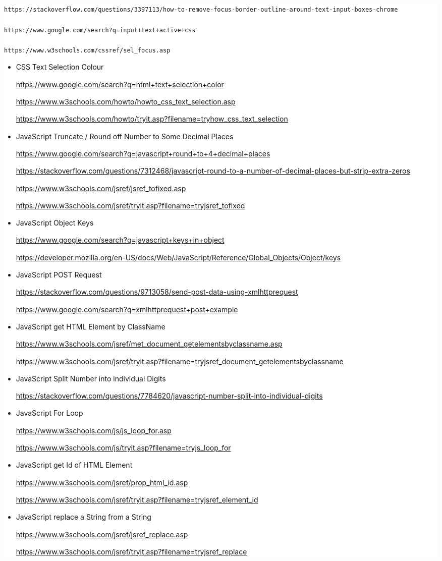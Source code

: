 	https://stackoverflow.com/questions/3397113/how-to-remove-focus-border-outline-around-text-input-boxes-chrome

	https://www.google.com/search?q=input+text+active+css

	https://www.w3schools.com/cssref/sel_focus.asp

- CSS Text Selection Colour

	https://www.google.com/search?q=html+text+selection+color

	https://www.w3schools.com/howto/howto_css_text_selection.asp

	https://www.w3schools.com/howto/tryit.asp?filename=tryhow_css_text_selection

- JavaScript Truncate / Round off Number to Some Decimal Places

	https://www.google.com/search?q=javascript+round+to+4+decimal+places

	https://stackoverflow.com/questions/7312468/javascript-round-to-a-number-of-decimal-places-but-strip-extra-zeros

	https://www.w3schools.com/jsref/jsref_tofixed.asp

	https://www.w3schools.com/jsref/tryit.asp?filename=tryjsref_tofixed

- JavaScript Object Keys

	https://www.google.com/search?q=javascript+keys+in+object

	https://developer.mozilla.org/en-US/docs/Web/JavaScript/Reference/Global_Objects/Object/keys

- JavaScript POST Request

	https://stackoverflow.com/questions/9713058/send-post-data-using-xmlhttprequest

	https://www.google.com/search?q=xmlhttprequest+post+example

- JavaScript get HTML Element by ClassName

	https://www.w3schools.com/jsref/met_document_getelementsbyclassname.asp

	https://www.w3schools.com/jsref/tryit.asp?filename=tryjsref_document_getelementsbyclassname

- JavaScript Split Number into individual Digits

	https://stackoverflow.com/questions/7784620/javascript-number-split-into-individual-digits

- JavaScript For Loop

	https://www.w3schools.com/js/js_loop_for.asp

	https://www.w3schools.com/js/tryit.asp?filename=tryjs_loop_for

- JavaScript get Id of HTML Element

	https://www.w3schools.com/jsref/prop_html_id.asp

	https://www.w3schools.com/jsref/tryit.asp?filename=tryjsref_element_id

- JavaScript replace a String from a String

	https://www.w3schools.com/jsref/jsref_replace.asp

	https://www.w3schools.com/jsref/tryit.asp?filename=tryjsref_replace
